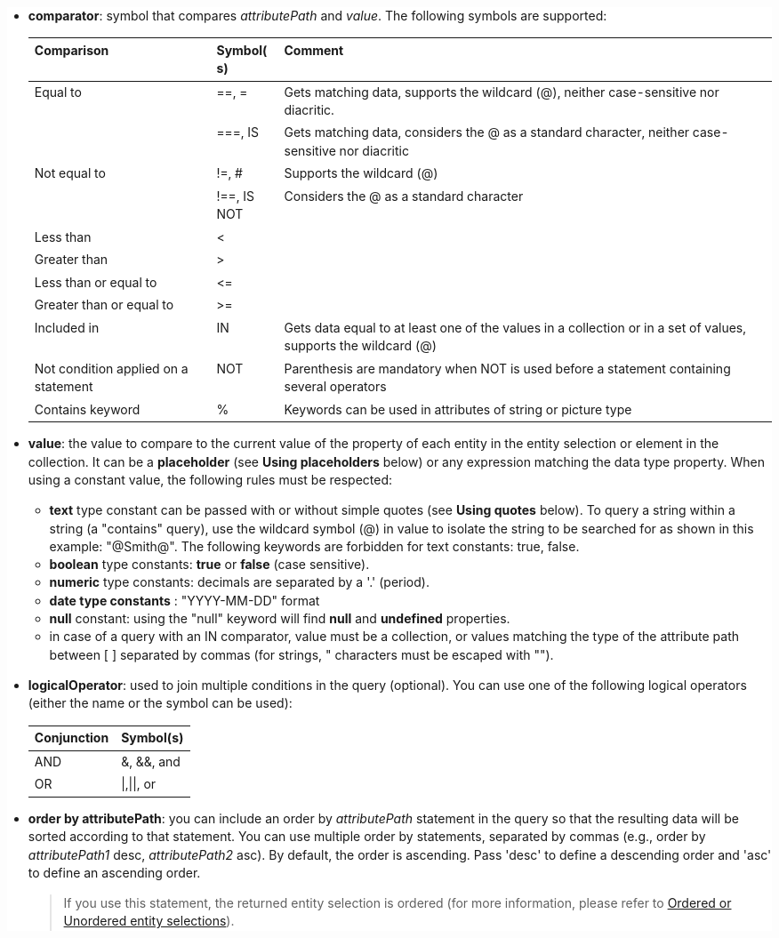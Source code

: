 *	**comparator**: symbol that compares *attributePath* and *value*. The following symbols are supported:

	|Comparison|	Symbol(s)|	Comment|
	|---|---|---|
	|Equal to	|==, =	|Gets matching data, supports the wildcard (@), neither case-sensitive nor diacritic.|
	||===, IS|	Gets matching data, considers the @ as a standard character, neither case-sensitive nor diacritic|
	|Not equal to|	!=, #	|Supports the wildcard (@)|
	||!==, IS NOT|	Considers the @ as a standard character|
	|Less than|	<|	|
	|Greater than|	>	||
	|Less than or equal to|	<=||	
	|Greater than or equal to|	>=	||
	|Included in|	IN	|Gets data equal to at least one of the values in a collection or in a set of values, supports the wildcard (@)|
	|Not condition applied on a statement|	NOT|	Parenthesis are mandatory when NOT is used before a statement containing several operators|
	|Contains keyword|	%|	Keywords can be used in attributes of string or picture type|

*	**value**: the value to compare to the current value of the property of each entity in the entity selection or element in the collection. It can be a **placeholder** (see **Using placeholders** below) or any expression matching the data type property. When using a constant value, the following rules must be respected:
	*	**text** type constant can be passed with or without simple quotes (see **Using quotes** below). To query a string within a string (a "contains" query), use the wildcard symbol (@) in value to isolate the string to be searched for as shown in this example: "@Smith@". The following keywords are forbidden for text constants: true, false.
	*	**boolean** type constants: **true** or **false** (case sensitive).
	*	**numeric** type constants: decimals are separated by a '.' (period).
    * **date type constants** : "YYYY-MM-DD" format
	*	**null** constant: using the "null" keyword will find **null** and **undefined** properties.  
	*	in case of a query with an IN comparator, value must be a collection, or values matching the type of the attribute path between \[ ] separated by commas (for strings, " characters must be escaped with "\").

*	**logicalOperator**: used to join multiple conditions in the query (optional). You can use one of the following logical operators (either the name or the symbol can be used):

	|Conjunction|Symbol(s)|
	|---|---|
	|AND|&, &&, and|
	|OR | &#124;,&#124;&#124;, or|

*	**order by attributePath**: you can include an order by *attributePath* statement in the query so that the resulting data will be sorted according to that statement. You can use multiple order by statements, separated by commas (e.g., order by *attributePath1* desc, *attributePath2* asc). By default, the order is ascending. Pass 'desc' to define a descending order and 'asc' to define an ascending order.
	> If you use this statement, the returned entity selection is ordered (for more information, please refer to [Ordered or Unordered entity selections](data-model.md#ordered-or-unordered-entity-selection)). 
